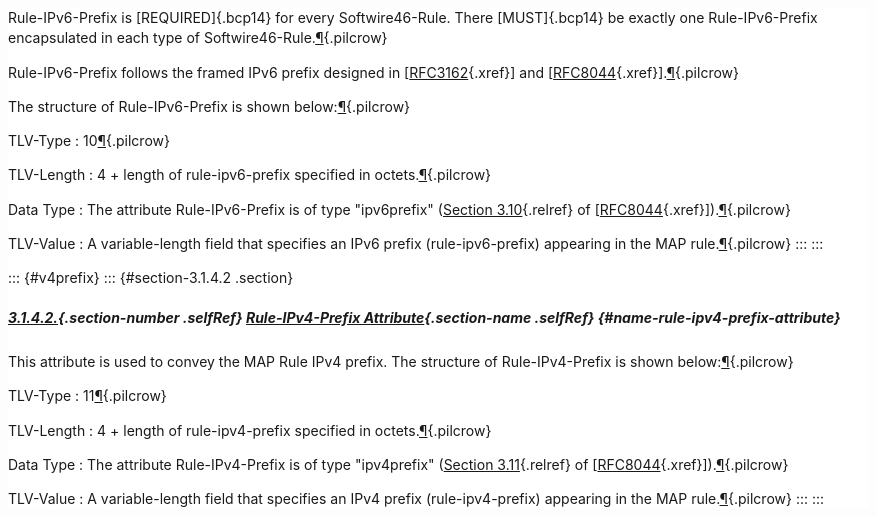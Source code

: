 Rule-IPv6-Prefix is [REQUIRED]{.bcp14} for every Softwire46-Rule. There
[MUST]{.bcp14} be exactly one Rule-IPv6-Prefix encapsulated in each type
of Softwire46-Rule.[¶](#section-3.1.4.1-1){.pilcrow}

Rule-IPv6-Prefix follows the framed IPv6 prefix designed in
\[[RFC3162](#RFC3162){.xref}\] and
\[[RFC8044](#RFC8044){.xref}\].[¶](#section-3.1.4.1-2){.pilcrow}

The structure of Rule-IPv6-Prefix is shown
below:[¶](#section-3.1.4.1-3){.pilcrow}

TLV-Type
:   10[¶](#section-3.1.4.1-4.2){.pilcrow}

TLV-Length
:   4 + length of rule-ipv6-prefix specified in
    octets.[¶](#section-3.1.4.1-4.4){.pilcrow}

Data Type
:   The attribute Rule-IPv6-Prefix is of type \"ipv6prefix\" ([Section
    3.10](https://www.rfc-editor.org/rfc/rfc8044#section-3.10){.relref}
    of
    \[[RFC8044](#RFC8044){.xref}\]).[¶](#section-3.1.4.1-4.6){.pilcrow}

TLV-Value
:   A variable-length field that specifies an IPv6 prefix
    (rule-ipv6-prefix) appearing in the MAP
    rule.[¶](#section-3.1.4.1-4.8){.pilcrow}
:::
:::

::: {#v4prefix}
::: {#section-3.1.4.2 .section}
##### [3.1.4.2.](#section-3.1.4.2){.section-number .selfRef} [Rule-IPv4-Prefix Attribute](#name-rule-ipv4-prefix-attribute){.section-name .selfRef} {#name-rule-ipv4-prefix-attribute}

This attribute is used to convey the MAP Rule IPv4 prefix. The structure
of Rule-IPv4-Prefix is shown below:[¶](#section-3.1.4.2-1){.pilcrow}

TLV-Type
:   11[¶](#section-3.1.4.2-2.2){.pilcrow}

TLV-Length
:   4 + length of rule-ipv4-prefix specified in
    octets.[¶](#section-3.1.4.2-2.4){.pilcrow}

Data Type
:   The attribute Rule-IPv4-Prefix is of type \"ipv4prefix\" ([Section
    3.11](https://www.rfc-editor.org/rfc/rfc8044#section-3.11){.relref}
    of
    \[[RFC8044](#RFC8044){.xref}\]).[¶](#section-3.1.4.2-2.6){.pilcrow}

TLV-Value
:   A variable-length field that specifies an IPv4 prefix
    (rule-ipv4-prefix) appearing in the MAP
    rule.[¶](#section-3.1.4.2-2.8){.pilcrow}
:::
:::
